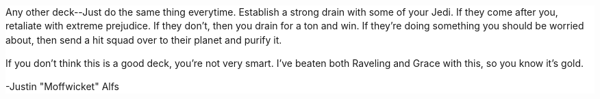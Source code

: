 
Any other deck--Just do the same thing everytime.  Establish a strong drain with some of your Jedi.  If they come after you, retaliate with extreme prejudice.  If they don’t, then you drain for a ton and win.  If they’re doing something you should be worried about, then send a hit squad over to their planet and purify it.


If you don’t think this is a good deck, you’re not very smart.  I’ve beaten both Raveling and Grace with this, so you know it’s gold.


-Justin "Moffwicket" Alfs 